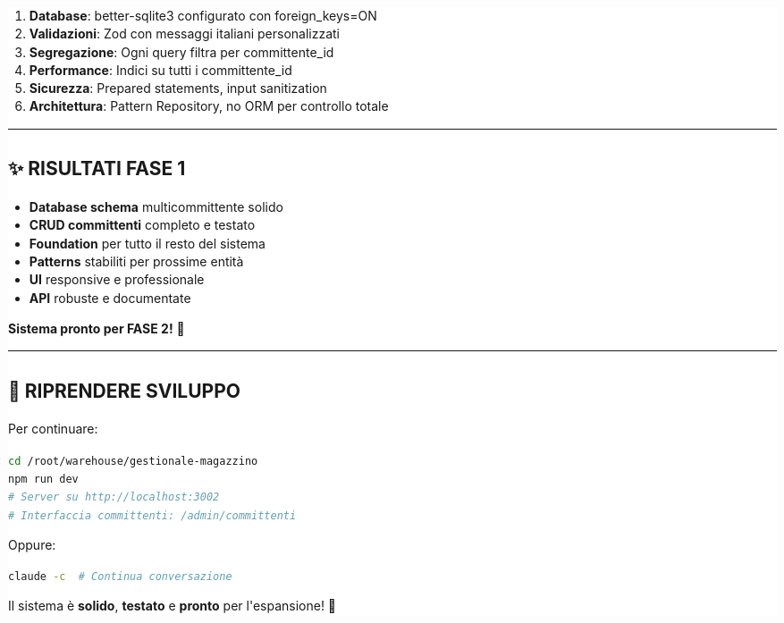 1. **Database**: better-sqlite3 configurato con foreign_keys=ON
2. **Validazioni**: Zod con messaggi italiani personalizzati
3. **Segregazione**: Ogni query filtra per committente_id  
4. **Performance**: Indici su tutti i committente_id
5. **Sicurezza**: Prepared statements, input sanitization
6. **Architettura**: Pattern Repository, no ORM per controllo totale

---

## ✨ RISULTATI FASE 1

- **Database schema** multicommittente solido
- **CRUD committenti** completo e testato
- **Foundation** per tutto il resto del sistema
- **Patterns** stabiliti per prossime entità
- **UI** responsive e professionale
- **API** robuste e documentate

**Sistema pronto per FASE 2!** 🚀

---

## 🔄 RIPRENDERE SVILUPPO

Per continuare:
```bash
cd /root/warehouse/gestionale-magazzino
npm run dev
# Server su http://localhost:3002
# Interfaccia committenti: /admin/committenti
```

Oppure:
```bash
claude -c  # Continua conversazione
```

Il sistema è **solido**, **testato** e **pronto** per l'espansione! 💪